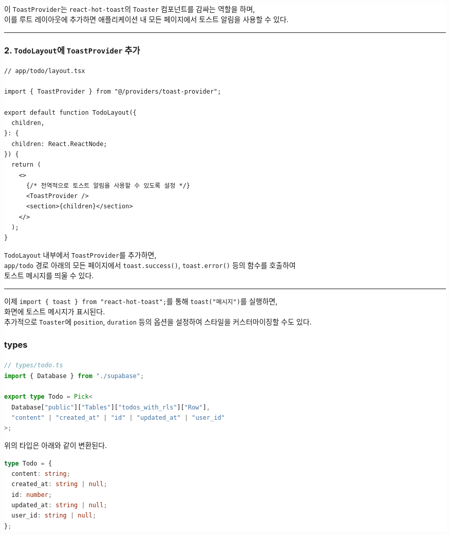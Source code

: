 이 `ToastProvider`는 `react-hot-toast`의 `Toaster` 컴포넌트를 감싸는 역할을 하며,  
이를 루트 레이아웃에 추가하면 애플리케이션 내 모든 페이지에서 토스트 알림을 사용할 수 있다.

---

### 2. `TodoLayout`에 `ToastProvider` 추가

```tsx
// app/todo/layout.tsx

import { ToastProvider } from "@/providers/toast-provider";

export default function TodoLayout({
  children,
}: {
  children: React.ReactNode;
}) {
  return (
    <>
      {/* 전역적으로 토스트 알림을 사용할 수 있도록 설정 */}
      <ToastProvider />
      <section>{children}</section>
    </>
  );
}
```

`TodoLayout` 내부에서 `ToastProvider`를 추가하면,  
`app/todo` 경로 아래의 모든 페이지에서 `toast.success()`, `toast.error()` 등의 함수를 호출하여  
토스트 메시지를 띄울 수 있다.

---

이제 `import { toast } from "react-hot-toast";`를 통해 `toast("메시지")`를 실행하면,  
화면에 토스트 메시지가 표시된다.  
추가적으로 `Toaster`에 `position`, `duration` 등의 옵션을 설정하여 스타일을 커스터마이징할 수도 있다.

### types

```ts
// types/todo.ts
import { Database } from "./supabase";

export type Todo = Pick<
  Database["public"]["Tables"]["todos_with_rls"]["Row"],
  "content" | "created_at" | "id" | "updated_at" | "user_id"
>;
```

위의 타입은 아래와 같이 변환된다.

```ts
type Todo = {
  content: string;
  created_at: string | null;
  id: number;
  updated_at: string | null;
  user_id: string | null;
};
```
